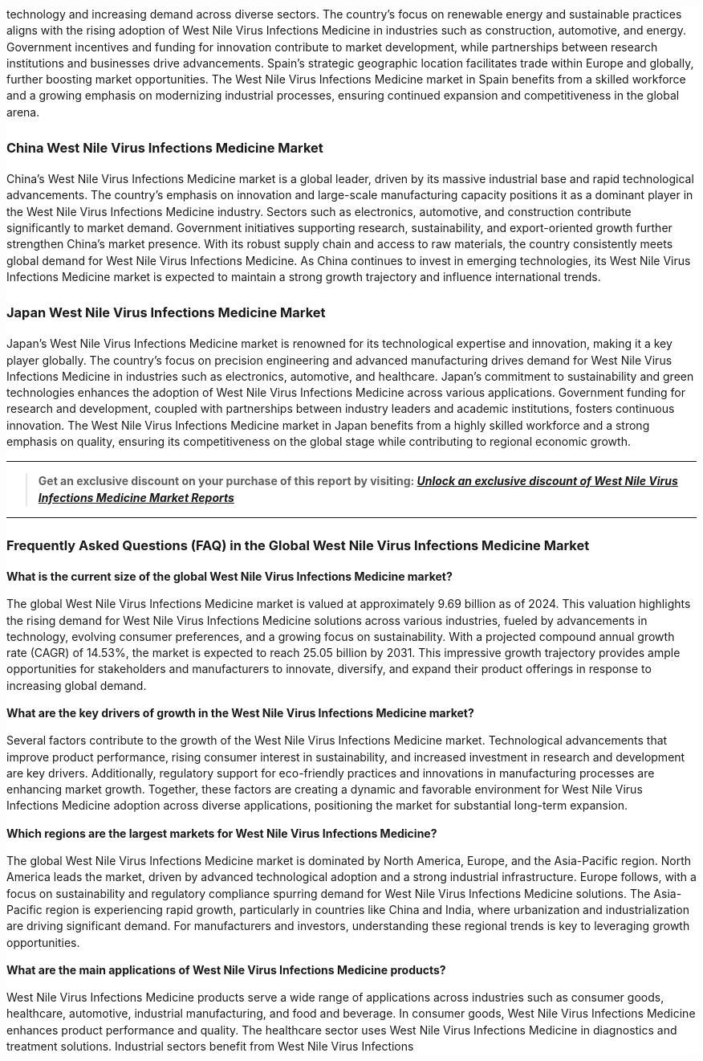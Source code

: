 technology and increasing demand across diverse sectors. The country&rsquo;s focus on renewable energy and sustainable practices aligns with the rising adoption of West Nile Virus Infections Medicine in industries such as construction, automotive, and energy. Government incentives and funding for innovation contribute to market development, while partnerships between research institutions and businesses drive advancements. Spain&rsquo;s strategic geographic location facilitates trade within Europe and globally, further boosting market opportunities. The West Nile Virus Infections Medicine market in Spain benefits from a skilled workforce and a growing emphasis on modernizing industrial processes, ensuring continued expansion and competitiveness in the global arena.</p><h3>China West Nile Virus Infections Medicine Market</h3><p>China&rsquo;s West Nile Virus Infections Medicine market is a global leader, driven by its massive industrial base and rapid technological advancements. The country&rsquo;s emphasis on innovation and large-scale manufacturing capacity positions it as a dominant player in the West Nile Virus Infections Medicine industry. Sectors such as electronics, automotive, and construction contribute significantly to market demand. Government initiatives supporting research, sustainability, and export-oriented growth further strengthen China&rsquo;s market presence. With its robust supply chain and access to raw materials, the country consistently meets global demand for West Nile Virus Infections Medicine. As China continues to invest in emerging technologies, its West Nile Virus Infections Medicine market is expected to maintain a strong growth trajectory and influence international trends.</p><h3>Japan West Nile Virus Infections Medicine Market</h3><p>Japan&rsquo;s West Nile Virus Infections Medicine market is renowned for its technological expertise and innovation, making it a key player globally. The country&rsquo;s focus on precision engineering and advanced manufacturing drives demand for West Nile Virus Infections Medicine in industries such as electronics, automotive, and healthcare. Japan&rsquo;s commitment to sustainability and green technologies enhances the adoption of West Nile Virus Infections Medicine across various applications. Government funding for research and development, coupled with partnerships between industry leaders and academic institutions, fosters continuous innovation. The West Nile Virus Infections Medicine market in Japan benefits from a highly skilled workforce and a strong emphasis on quality, ensuring its competitiveness on the global stage while contributing to regional economic growth.</p><hr /><blockquote><p><strong>Get an exclusive discount on your purchase of this report by visiting: <em><a href="://marketresearchpulse.com/ask-for-discount/31187?utm_source=Github&amp;utm_medium=0117">Unlock an exclusive discount of West Nile Virus Infections Medicine Market Reports</a></em>&nbsp;</strong></p></blockquote><hr /><h3>Frequently Asked Questions (FAQ) in the Global West Nile Virus Infections Medicine Market</h3><p><strong>What is the current size of the global West Nile Virus Infections Medicine market?</strong></p><p>The global West Nile Virus Infections Medicine market is valued at approximately 9.69 billion as of 2024. This valuation highlights the rising demand for West Nile Virus Infections Medicine solutions across various industries, fueled by advancements in technology, evolving consumer preferences, and a growing focus on sustainability. With a projected compound annual growth rate (CAGR) of 14.53%, the market is expected to reach 25.05 billion by 2031. This impressive growth trajectory provides ample opportunities for stakeholders and manufacturers to innovate, diversify, and expand their product offerings in response to increasing global demand.</p><p><strong>What are the key drivers of growth in the West Nile Virus Infections Medicine market?</strong></p><p>Several factors contribute to the growth of the West Nile Virus Infections Medicine market. Technological advancements that improve product performance, rising consumer interest in sustainability, and increased investment in research and development are key drivers. Additionally, regulatory support for eco-friendly practices and innovations in manufacturing processes are enhancing market growth. Together, these factors are creating a dynamic and favorable environment for West Nile Virus Infections Medicine adoption across diverse applications, positioning the market for substantial long-term expansion.</p><p><strong>Which regions are the largest markets for West Nile Virus Infections Medicine?</strong></p><p>The global West Nile Virus Infections Medicine market is dominated by North America, Europe, and the Asia-Pacific region. North America leads the market, driven by advanced technological adoption and a strong industrial infrastructure. Europe follows, with a focus on sustainability and regulatory compliance spurring demand for West Nile Virus Infections Medicine solutions. The Asia-Pacific region is experiencing rapid growth, particularly in countries like China and India, where urbanization and industrialization are driving significant demand. For manufacturers and investors, understanding these regional trends is key to leveraging growth opportunities.</p><p><strong>What are the main applications of West Nile Virus Infections Medicine products?</strong></p><p>West Nile Virus Infections Medicine products serve a wide range of applications across industries such as consumer goods, healthcare, automotive, industrial manufacturing, and food and beverage. In consumer goods, West Nile Virus Infections Medicine enhances product performance and quality. The healthcare sector uses West Nile Virus Infections Medicine in diagnostics and treatment solutions. Industrial sectors benefit from West Nile Virus Infections